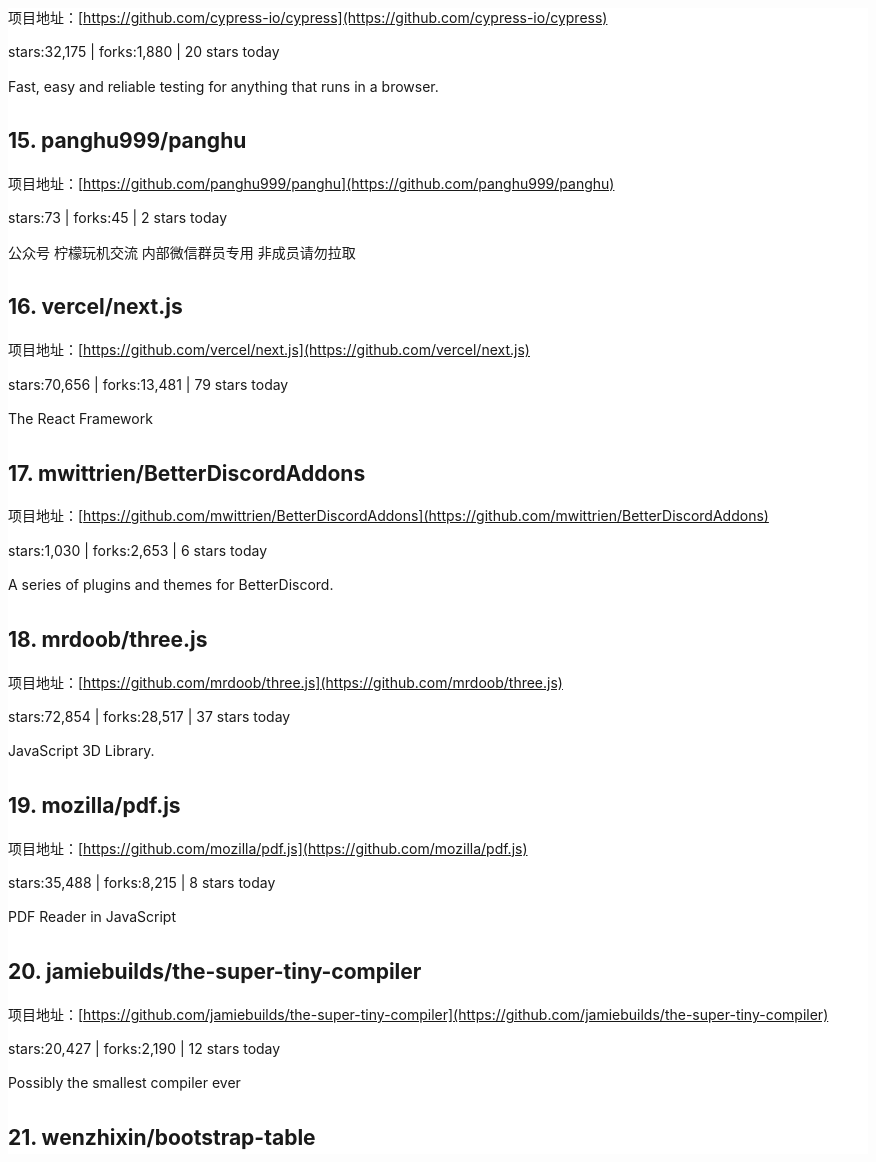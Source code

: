 项目地址：[https://github.com/cypress-io/cypress](https://github.com/cypress-io/cypress)

stars:32,175 | forks:1,880 | 20 stars today 

Fast, easy and reliable testing for anything that runs in a browser.

## 15. panghu999/panghu 

项目地址：[https://github.com/panghu999/panghu](https://github.com/panghu999/panghu)

stars:73 | forks:45 | 2 stars today 

公众号 柠檬玩机交流 内部微信群员专用 非成员请勿拉取

## 16. vercel/next.js 

项目地址：[https://github.com/vercel/next.js](https://github.com/vercel/next.js)

stars:70,656 | forks:13,481 | 79 stars today 

The React Framework

## 17. mwittrien/BetterDiscordAddons 

项目地址：[https://github.com/mwittrien/BetterDiscordAddons](https://github.com/mwittrien/BetterDiscordAddons)

stars:1,030 | forks:2,653 | 6 stars today 

A series of plugins and themes for BetterDiscord.

## 18. mrdoob/three.js 

项目地址：[https://github.com/mrdoob/three.js](https://github.com/mrdoob/three.js)

stars:72,854 | forks:28,517 | 37 stars today 

JavaScript 3D Library.

## 19. mozilla/pdf.js 

项目地址：[https://github.com/mozilla/pdf.js](https://github.com/mozilla/pdf.js)

stars:35,488 | forks:8,215 | 8 stars today 

PDF Reader in JavaScript

## 20. jamiebuilds/the-super-tiny-compiler 

项目地址：[https://github.com/jamiebuilds/the-super-tiny-compiler](https://github.com/jamiebuilds/the-super-tiny-compiler)

stars:20,427 | forks:2,190 | 12 stars today 

 Possibly the smallest compiler ever

## 21. wenzhixin/bootstrap-table 
